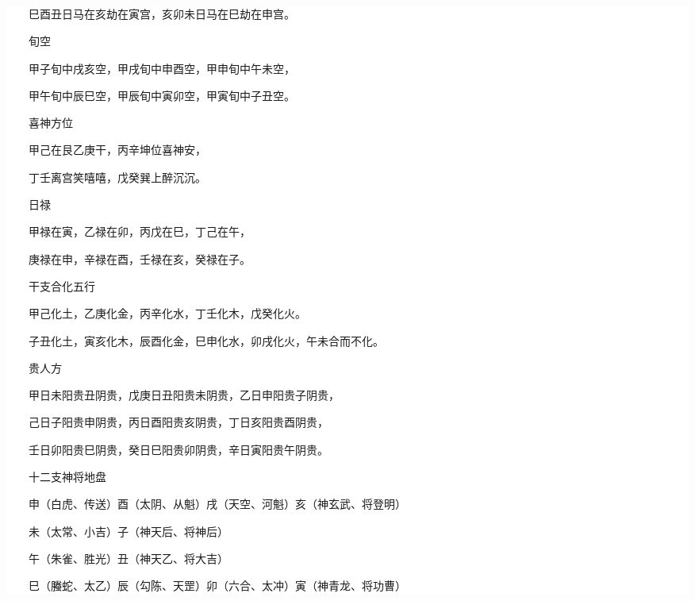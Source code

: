 　　巳酉丑日马在亥劫在寅宫，亥卯未日马在巳劫在申宫。

　　旬空

　　甲子旬中戌亥空，甲戌旬中申酉空，甲申旬中午未空，

　　甲午旬中辰巳空，甲辰旬中寅卯空，甲寅旬中子丑空。

　　喜神方位

　　甲己在艮乙庚干，丙辛坤位喜神安，

　　丁壬离宫笑嘻嘻，戊癸巽上醉沉沉。

　　日禄

　　甲禄在寅，乙禄在卯，丙戊在巳，丁己在午，

　　庚禄在申，辛禄在酉，壬禄在亥，癸禄在子。

　　干支合化五行

　　甲己化土，乙庚化金，丙辛化水，丁壬化木，戊癸化火。

　　子丑化土，寅亥化木，辰酉化金，巳申化水，卯戌化火，午未合而不化。

　　贵人方

　　甲日未阳贵丑阴贵，戊庚日丑阳贵未阴贵，乙日申阳贵子阴贵，

　　己日子阳贵申阴贵，丙日酉阳贵亥阴贵，丁日亥阳贵酉阴贵，

　　壬日卯阳贵巳阴贵，癸日巳阳贵卯阴贵，辛日寅阳贵午阴贵。

　　十二支神将地盘

　　申（白虎、传送）酉（太阴、从魁）戌（天空、河魁）亥（神玄武、将登明）

　　未（太常、小吉）子（神天后、将神后）

　　午（朱雀、胜光）丑（神天乙、将大吉）

　　巳（螣蛇、太乙）辰（勾陈、天罡）卯（六合、太冲）寅（神青龙、将功曹）

